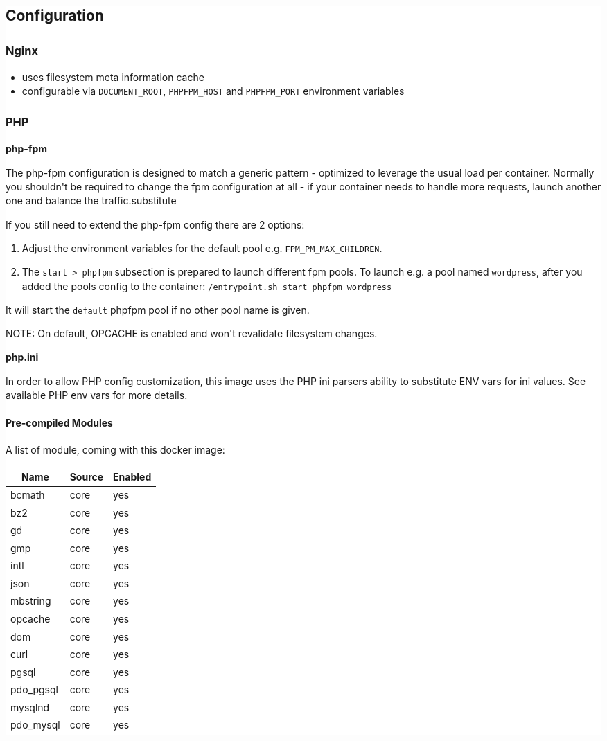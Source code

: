 

## Configuration

### Nginx

* uses filesystem meta information cache
* configurable via `DOCUMENT_ROOT`, `PHPFPM_HOST` and `PHPFPM_PORT` environment variables

### PHP

**php-fpm**

The php-fpm configuration is designed to match a generic pattern - optimized to leverage the usual load
per container. Normally you shouldn't be required to change the fpm configuration at all - if your container
needs to handle more requests, launch another one and balance the traffic.substitute

If you still need to extend the php-fpm config there are 2 options:

1) Adjust the environment variables for the default pool e.g. `FPM_PM_MAX_CHILDREN`.

2) The `start > phpfpm` subsection is prepared to launch different
fpm pools. To launch e.g. a pool named `wordpress`, after you added the pools config to the container:
`/entrypoint.sh start phpfpm wordpress`

It will start the `default` phpfpm pool if no other pool name is given.

NOTE: On default, OPCACHE is enabled and won't revalidate filesystem changes.

**php.ini**

In order to allow PHP config customization, this image uses the PHP ini parsers ability to substitute ENV
vars for ini values. See [available PHP env vars](#php) for more details.

#### Pre-compiled Modules

A list of module, coming with this docker image:

| Name      | Source | Enabled |
|-----------|--------|---------|
| bcmath    | core   | yes     |
| bz2       | core   | yes     |
| gd        | core   | yes     |
| gmp       | core   | yes     |
| intl      | core   | yes     |
| json      | core   | yes     |
| mbstring  | core   | yes     |
| opcache   | core   | yes     |
| dom       | core   | yes     |
| curl      | core   | yes     |
| pgsql     | core   | yes     |
| pdo_pgsql | core   | yes     |
| mysqlnd   | core   | yes     |
| pdo_mysql | core   | yes     |